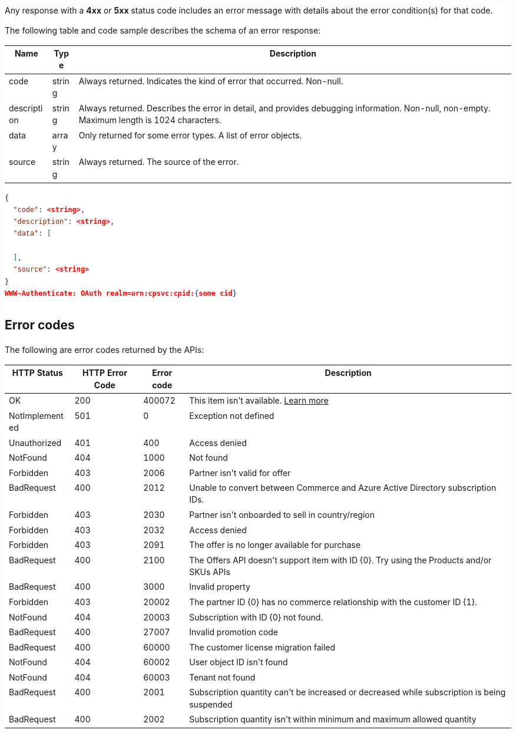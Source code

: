 Any response with a **4xx** or **5xx** status code includes an error message with details about the error condition(s) for that code.

The following table and code sample describes the schema of an error response:

| Name   | Type   | Description |
|-------------|--------|------|
| code   | string | Always returned. Indicates the kind of error that occurred. Non-null.  |
| description | string | Always returned. Describes the error in detail, and provides debugging information. Non-null, non-empty. Maximum length is 1024 characters. |
| data   | array  | Only returned for some error types. A list of error objects. |
| source | string | Always returned. The source of the error. |

```json
{
  "code": <string>,
  "description": <string>,
  "data": [

  ],
  "source": <string>
}
WWW-Authenticate: OAuth realm=urn:cpsvc:cpid:{some cid}
```

## Error codes

The following are error codes returned by the APIs:

| HTTP Status    | HTTP Error Code | Error code | Description |
|---------------------|-----------------|------------|----------------|
| OK | 200 | 400072 | This item isn't available. [Learn more](https://go.microsoft.com/fwlink/p/?linkid=2164140) |
| NotImplemented | 501  | 0 | Exception not defined  |
| Unauthorized   | 401  | 400   | Access denied    |
| NotFound | 404  | 1000  | Not found  |
| Forbidden | 403  | 2006  | Partner isn't valid for offer |
| BadRequest | 400  | 2012  | Unable to convert between Commerce and Azure Active Directory subscription IDs. |
| Forbidden | 403  | 2030  | Partner isn't onboarded to sell in country/region |
| Forbidden | 403  | 2032  | Access denied    |
| Forbidden | 403  | 2091  | The offer is no longer available for purchase   |
| BadRequest | 400  | 2100  | The Offers API doesn't support item with ID {0}. Try using the Products and/or SKUs APIs |
| BadRequest | 400  | 3000  | Invalid property |
| Forbidden | 403  | 20002 | The partner ID {0} has no commerce relationship with the customer ID {1}. |
| NotFound | 404  | 20003 | Subscription with ID {0} not found. |
| BadRequest | 400  | 27007 | Invalid promotion code    |
| BadRequest | 400  | 60000 | The customer license migration failed |
| NotFound | 404  | 60002 | User object ID isn't found  |
| NotFound | 404  | 60003 | Tenant not found |
| BadRequest | 400  | 2001  | Subscription quantity can't be increased or decreased while subscription is being suspended |
| BadRequest | 400  | 2002  | Subscription quantity isn't within minimum and maximum allowed quantity |